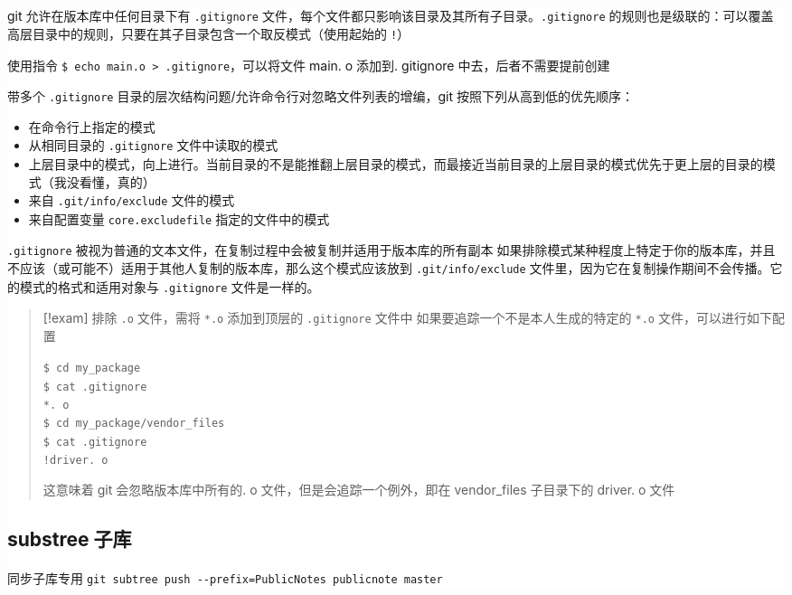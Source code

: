 git 允许在版本库中任何目录下有 `.gitignore` 文件，每个文件都只影响该目录及其所有子目录。`.gitignore` 的规则也是级联的：可以覆盖高层目录中的规则，只要在其子目录包含一个取反模式（使用起始的 `!`）

使用指令 `$ echo main.o > .gitignore`，可以将文件 main. o 添加到. gitignore 中去，后者不需要提前创建

带多个 `.gitignore` 目录的层次结构问题/允许命令行对忽略文件列表的增编，git 按照下列从高到低的优先顺序：
- 在命令行上指定的模式
- 从相同目录的 `.gitignore` 文件中读取的模式
- 上层目录中的模式，向上进行。当前目录的不是能推翻上层目录的模式，而最接近当前目录的上层目录的模式优先于更上层的目录的模式（我没看懂，真的）
- 来自 `.git/info/exclude` 文件的模式
- 来自配置变量 `core.excludefile` 指定的文件中的模式

`.gitignore` 被视为普通的文本文件，在复制过程中会被复制并适用于版本库的所有副本
如果排除模式某种程度上特定于你的版本库，并且不应该（或可能不）适用于其他人复制的版本库，那么这个模式应该放到 `.git/info/exclude` 文件里，因为它在复制操作期间不会传播。它的模式的格式和适用对象与 `.gitignore` 文件是一样的。

>[!exam] 排除 `.o` 文件，需将 `*.o` 添加到顶层的 `.gitignore` 文件中
> 如果要追踪一个不是本人生成的特定的 `*.o` 文件，可以进行如下配置
> ```
> $ cd my_package 
> $ cat .gitignore 
> *. o
> $ cd my_package/vendor_files 
> $ cat .gitignore 
> !driver. o
> ```
> 这意味着 git 会忽略版本库中所有的. o 文件，但是会追踪一个例外，即在 vendor_files 子目录下的 driver. o 文件


## substree 子库

同步子库专用
`git subtree push --prefix=PublicNotes publicnote master`